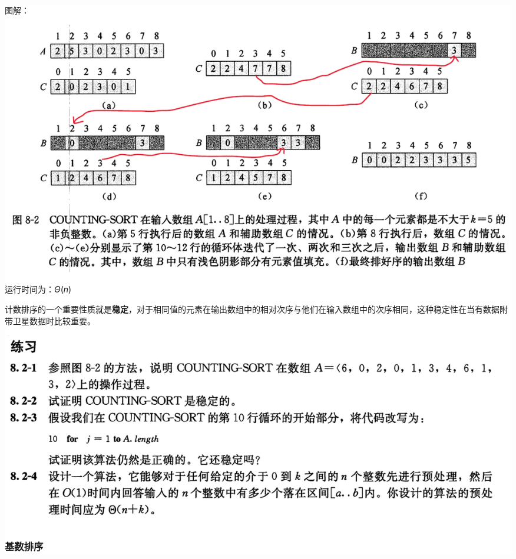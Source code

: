 图解：

![image-20210319174124617](%E3%80%8A%E7%AE%97%E6%B3%95%E5%AF%BC%E8%AE%BA%E3%80%8B%E9%98%85%E8%AF%BB%E7%AC%94%E8%AE%B0.assets/image-20210319174124617.png)

运行时间为：$\Theta(n)$

计数排序的一个重要性质就是**稳定**，对于相同值的元素在输出数组中的相对次序与他们在输入数组中的次序相同，这种稳定性在当有数据附带卫星数据时比较重要。

![image-20210319174502412](%E3%80%8A%E7%AE%97%E6%B3%95%E5%AF%BC%E8%AE%BA%E3%80%8B%E9%98%85%E8%AF%BB%E7%AC%94%E8%AE%B0.assets/image-20210319174502412.png)

### 基数排序
